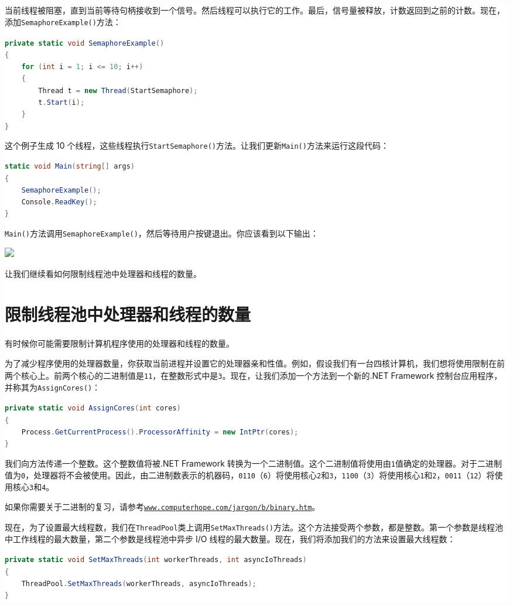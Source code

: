 当前线程被阻塞，直到当前等待句柄接收到一个信号。然后线程可以执行它的工作。最后，信号量被释放，计数返回到之前的计数。现在，添加`SemaphoreExample()`方法：

```cs
private static void SemaphoreExample()
{
    for (int i = 1; i <= 10; i++)
    {
        Thread t = new Thread(StartSemaphore);
        t.Start(i);
    }
}
```

这个例子生成 10 个线程，这些线程执行`StartSemaphore()`方法。让我们更新`Main()`方法来运行这段代码：

```cs
static void Main(string[] args)
{
    SemaphoreExample();
    Console.ReadKey();
}
```

`Main()`方法调用`SemaphoreExample()`，然后等待用户按键退出。你应该看到以下输出：

![](https://github.com/OpenDocCN/freelearn-csharp-zh/raw/master/docs/cln-code-cs/img/33cf6f91-f372-464f-b382-81a7646148a4.png)

让我们继续看如何限制线程池中处理器和线程的数量。

# 限制线程池中处理器和线程的数量

有时候你可能需要限制计算机程序使用的处理器和线程的数量。

为了减少程序使用的处理器数量，你获取当前进程并设置它的处理器亲和性值。例如，假设我们有一台四核计算机，我们想将使用限制在前两个核心上。前两个核心的二进制值是`11`，在整数形式中是`3`。现在，让我们添加一个方法到一个新的.NET Framework 控制台应用程序，并称其为`AssignCores()`：

```cs
private static void AssignCores(int cores)
{
    Process.GetCurrentProcess().ProcessorAffinity = new IntPtr(cores);
}
```

我们向方法传递一个整数。这个整数值将被.NET Framework 转换为一个二进制值。这个二进制值将使用由`1`值确定的处理器。对于二进制值为`0`，处理器将不会被使用。因此，由二进制数表示的机器码，`0110`（`6`）将使用核心`2`和`3`，`1100`（`3`）将使用核心`1`和`2`，`0011`（`12`）将使用核心`3`和`4`。

如果你需要关于二进制的复习，请参考[`www.computerhope.com/jargon/b/binary.htm`](https://www.computerhope.com/jargon/b/binary.htm)。

现在，为了设置最大线程数，我们在`ThreadPool`类上调用`SetMaxThreads()`方法。这个方法接受两个参数，都是整数。第一个参数是线程池中工作线程的最大数量，第二个参数是线程池中异步 I/O 线程的最大数量。现在，我们将添加我们的方法来设置最大线程数：

```cs
private static void SetMaxThreads(int workerThreads, int asyncIoThreads)
{
    ThreadPool.SetMaxThreads(workerThreads, asyncIoThreads);
}
```
